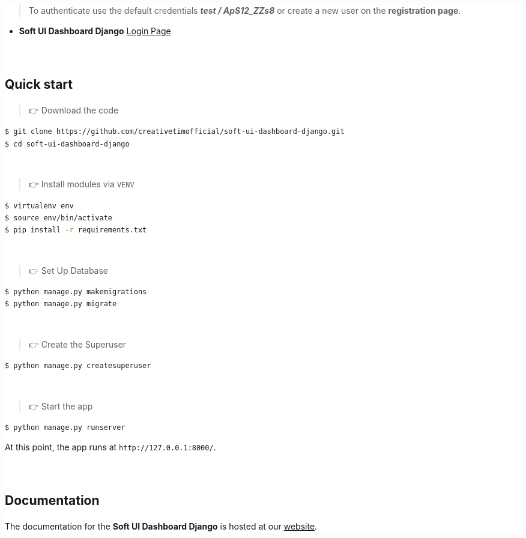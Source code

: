 > To authenticate use the default credentials ***test / ApS12_ZZs8*** or create a new user on the **registration page**.

- **Soft UI Dashboard Django** [Login Page](https://www.creative-tim.com/live/soft-ui-dashboard-django)

<br />

## Quick start

> 👉 Download the code  

```bash
$ git clone https://github.com/creativetimofficial/soft-ui-dashboard-django.git
$ cd soft-ui-dashboard-django
```

<br />

> 👉 Install modules via `VENV`  

```bash
$ virtualenv env
$ source env/bin/activate
$ pip install -r requirements.txt
```

<br />

> 👉 Set Up Database

```bash
$ python manage.py makemigrations
$ python manage.py migrate
```

<br />

> 👉 Create the Superuser

```bash
$ python manage.py createsuperuser
```

<br />

> 👉 Start the app

```bash
$ python manage.py runserver
```

At this point, the app runs at `http://127.0.0.1:8000/`. 

<br />

## Documentation

The documentation for the **Soft UI Dashboard Django** is hosted at our [website](https://www.creative-tim.com/learning-lab/bootstrap/build-tools-free/soft-ui-dashboard).
